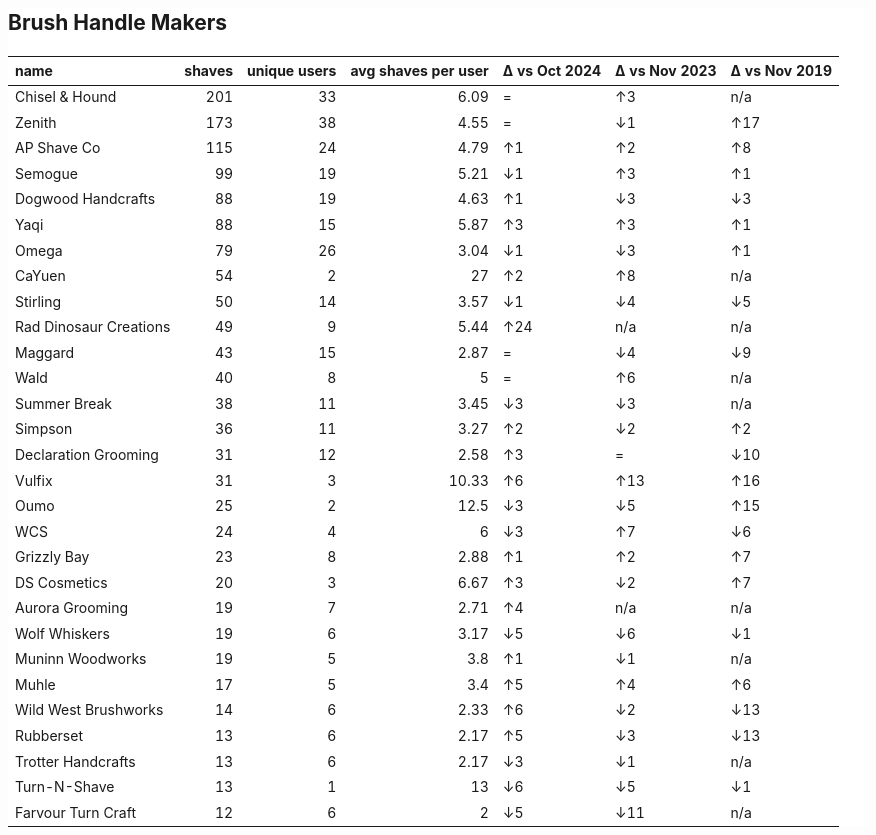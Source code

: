 
## Brush Handle Makers

| name                   |   shaves |   unique users |   avg shaves per user | Δ vs Oct 2024   | Δ vs Nov 2023   | Δ vs Nov 2019   |
|:-----------------------|---------:|---------------:|----------------------:|:----------------|:----------------|:----------------|
| Chisel & Hound         |      201 |             33 |                  6.09 | =               | ↑3              | n/a             |
| Zenith                 |      173 |             38 |                  4.55 | =               | ↓1              | ↑17             |
| AP Shave Co            |      115 |             24 |                  4.79 | ↑1              | ↑2              | ↑8              |
| Semogue                |       99 |             19 |                  5.21 | ↓1              | ↑3              | ↑1              |
| Dogwood Handcrafts     |       88 |             19 |                  4.63 | ↑1              | ↓3              | ↓3              |
| Yaqi                   |       88 |             15 |                  5.87 | ↑3              | ↑3              | ↑1              |
| Omega                  |       79 |             26 |                  3.04 | ↓1              | ↓3              | ↑1              |
| CaYuen                 |       54 |              2 |                 27    | ↑2              | ↑8              | n/a             |
| Stirling               |       50 |             14 |                  3.57 | ↓1              | ↓4              | ↓5              |
| Rad Dinosaur Creations |       49 |              9 |                  5.44 | ↑24             | n/a             | n/a             |
| Maggard                |       43 |             15 |                  2.87 | =               | ↓4              | ↓9              |
| Wald                   |       40 |              8 |                  5    | =               | ↑6              | n/a             |
| Summer Break           |       38 |             11 |                  3.45 | ↓3              | ↓3              | n/a             |
| Simpson                |       36 |             11 |                  3.27 | ↑2              | ↓2              | ↑2              |
| Declaration Grooming   |       31 |             12 |                  2.58 | ↑3              | =               | ↓10             |
| Vulfix                 |       31 |              3 |                 10.33 | ↑6              | ↑13             | ↑16             |
| Oumo                   |       25 |              2 |                 12.5  | ↓3              | ↓5              | ↑15             |
| WCS                    |       24 |              4 |                  6    | ↓3              | ↑7              | ↓6              |
| Grizzly Bay            |       23 |              8 |                  2.88 | ↑1              | ↑2              | ↑7              |
| DS Cosmetics           |       20 |              3 |                  6.67 | ↑3              | ↓2              | ↑7              |
| Aurora Grooming        |       19 |              7 |                  2.71 | ↑4              | n/a             | n/a             |
| Wolf Whiskers          |       19 |              6 |                  3.17 | ↓5              | ↓6              | ↓1              |
| Muninn Woodworks       |       19 |              5 |                  3.8  | ↑1              | ↓1              | n/a             |
| Muhle                  |       17 |              5 |                  3.4  | ↑5              | ↑4              | ↑6              |
| Wild West Brushworks   |       14 |              6 |                  2.33 | ↑6              | ↓2              | ↓13             |
| Rubberset              |       13 |              6 |                  2.17 | ↑5              | ↓3              | ↓13             |
| Trotter Handcrafts     |       13 |              6 |                  2.17 | ↓3              | ↓1              | n/a             |
| Turn-N-Shave           |       13 |              1 |                 13    | ↓6              | ↓5              | ↓1              |
| Farvour Turn Craft     |       12 |              6 |                  2    | ↓5              | ↓11             | n/a             |
